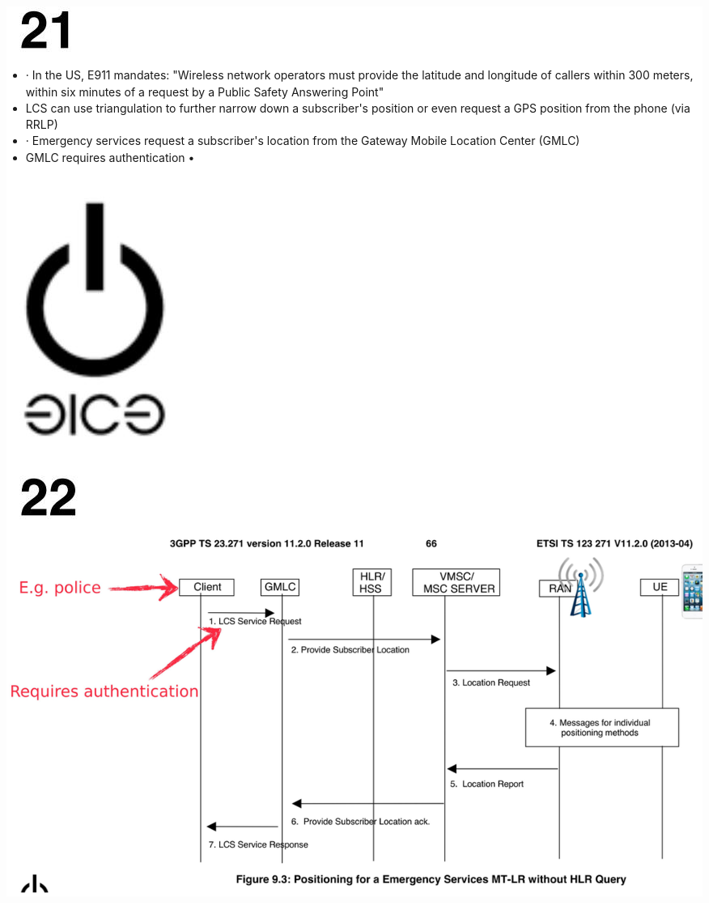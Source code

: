 ![](_page_20_Picture_6.jpeg)

- · In the US, E911 mandates: "Wireless network operators must provide the latitude and longitude of callers within 300 meters, within six minutes of a request by a Public Safety Answering Point"
- LCS can use triangulation to further narrow down a subscriber's position or even request a GPS position from the phone (via RRLP)
- · Emergency services request a subscriber's location from the Gateway Mobile Location Center (GMLC)
- GMLC requires authentication •

![](_page_21_Picture_5.jpeg)

![](_page_21_Picture_8.jpeg)

![](_page_22_Figure_2.jpeg)
